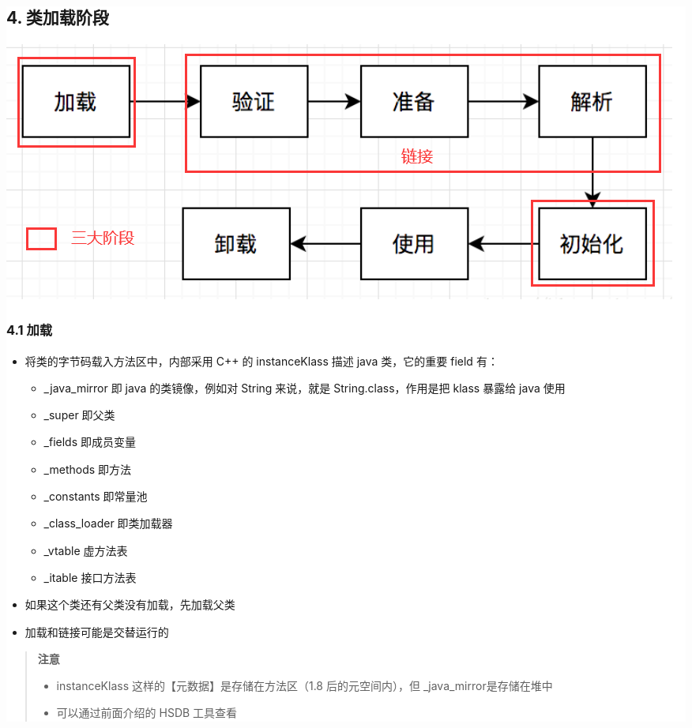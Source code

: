 



## 4. 类加载阶段

![image-20220806230933640](assets/image-20220806230933640.png)

### 4.1 加载

- 将类的字节码载入方法区中，内部采用 C++ 的 instanceKlass 描述 java 类，它的重要 field 有：
  - \_java_mirror 即 java 的类镜像，例如对 String 来说，就是 String.class，作用是把 klass 暴露给 java 使用

  - \_super 即父类

  - \_fields 即成员变量

  - \_methods 即方法

  - \_constants 即常量池

  - \_class_loader 即类加载器

  - \_vtable 虚方法表

  - \_itable 接口方法表

- 如果这个类还有父类没有加载，先加载父类

- 加载和链接可能是交替运行的

> **注意**
>
> - instanceKlass 这样的【元数据】是存储在方法区（1.8 后的元空间内），但 \_java_mirror是存储在堆中
>
> - 可以通过前面介绍的 HSDB 工具查看
